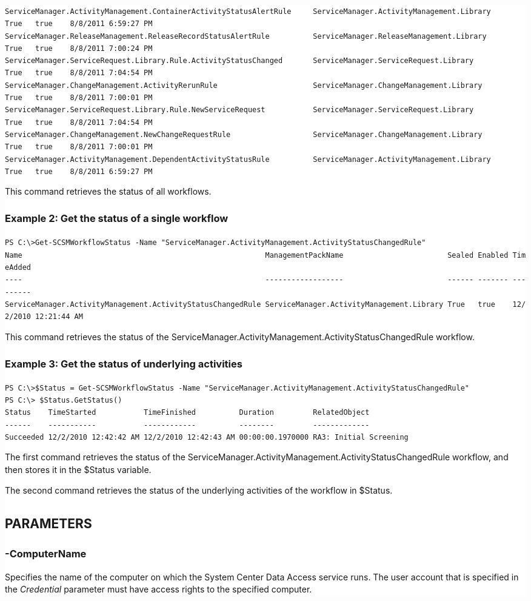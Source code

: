 ```
ServiceManager.ActivityManagement.ContainerActivityStatusAlertRule     ServiceManager.ActivityManagement.Library        True   true    8/8/2011 6:59:27 PM
ServiceManager.ReleaseManagement.ReleaseRecordStatusAlertRule          ServiceManager.ReleaseManagement.Library         True   true    8/8/2011 7:00:24 PM
ServiceManager.ServiceRequest.Library.Rule.ActivityStatusChanged       ServiceManager.ServiceRequest.Library            True   true    8/8/2011 7:04:54 PM
ServiceManager.ChangeManagement.ActivityRerunRule                      ServiceManager.ChangeManagement.Library          True   true    8/8/2011 7:00:01 PM
ServiceManager.ServiceRequest.Library.Rule.NewServiceRequest           ServiceManager.ServiceRequest.Library            True   true    8/8/2011 7:04:54 PM
ServiceManager.ChangeManagement.NewChangeRequestRule                   ServiceManager.ChangeManagement.Library          True   true    8/8/2011 7:00:01 PM
ServiceManager.ActivityManagement.DependentActivityStatusRule          ServiceManager.ActivityManagement.Library        True   true    8/8/2011 6:59:27 PM
```

This command retrieves the status of all workflows.

### Example 2: Get the status of a single workflow
```
PS C:\>Get-SCSMWorkflowStatus -Name "ServiceManager.ActivityManagement.ActivityStatusChangedRule"
Name                                                        ManagementPackName                        Sealed Enabled TimeAdded
----                                                        ------------------                        ------ ------- ---------
ServiceManager.ActivityManagement.ActivityStatusChangedRule ServiceManager.ActivityManagement.Library True   true    12/2/2010 12:21:44 AM
```

This command retrieves the status of the ServiceManager.ActivityManagement.ActivityStatusChangedRule workflow.

### Example 3: Get the status of underlying activities
```
PS C:\>$Status = Get-SCSMWorkflowStatus -Name "ServiceManager.ActivityManagement.ActivityStatusChangedRule"
PS C:\> $Status.GetStatus()
Status    TimeStarted           TimeFinished          Duration         RelatedObject
------    -----------           ------------          --------         -------------
Succeeded 12/2/2010 12:42:42 AM 12/2/2010 12:42:43 AM 00:00:00.1970000 RA3: Initial Screening
```

The first command retrieves the status of the ServiceManager.ActivityManagement.ActivityStatusChangedRule workflow, and then stores it in the $Status variable.

The second command retrieves the status of the underlying activities of the workflow in $Status.

## PARAMETERS

### -ComputerName
Specifies the name of the computer on which the System Center Data Access service runs.
The user account that is specified in the *Credential* parameter must have access rights to the specified computer.
